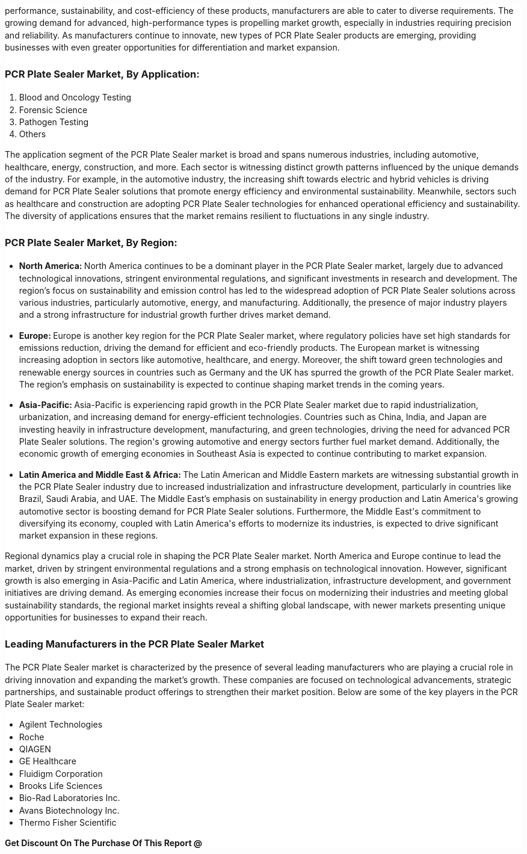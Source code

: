 performance, sustainability, and cost-efficiency of these products, manufacturers are able to cater to diverse requirements. The growing demand for advanced, high-performance types is propelling market growth, especially in industries requiring precision and reliability. As manufacturers continue to innovate, new types of PCR Plate Sealer products are emerging, providing businesses with even greater opportunities for differentiation and market expansion.</p><h3>PCR Plate Sealer Market,&nbsp;By Application:</h3><ol><li>Blood and Oncology Testing<li> Forensic Science<li> Pathogen Testing<li> Others</li></ol><p>The application segment of the PCR Plate Sealer market is broad and spans numerous industries, including automotive, healthcare, energy, construction, and more. Each sector is witnessing distinct growth patterns influenced by the unique demands of the industry. For example, in the automotive industry, the increasing shift towards electric and hybrid vehicles is driving demand for PCR Plate Sealer solutions that promote energy efficiency and environmental sustainability. Meanwhile, sectors such as healthcare and construction are adopting PCR Plate Sealer technologies for enhanced operational efficiency and sustainability. The diversity of applications ensures that the market remains resilient to fluctuations in any single industry.</p><h3>PCR Plate Sealer Market, By Region:</h3><ul><li><p><strong>North America:&nbsp;</strong>North America continues to be a dominant player in the PCR Plate Sealer market, largely due to advanced technological innovations, stringent environmental regulations, and significant investments in research and development. The region&rsquo;s focus on sustainability and emission control has led to the widespread adoption of PCR Plate Sealer solutions across various industries, particularly automotive, energy, and manufacturing. Additionally, the presence of major industry players and a strong infrastructure for industrial growth further drives market demand.</p></li><li><p><strong><strong>Europe:&nbsp;</strong></strong>Europe is another key region for the PCR Plate Sealer market, where regulatory policies have set high standards for emissions reduction, driving the demand for efficient and eco-friendly products. The European market is witnessing increasing adoption in sectors like automotive, healthcare, and energy. Moreover, the shift toward green technologies and renewable energy sources in countries such as Germany and the UK has spurred the growth of the PCR Plate Sealer market. The region&rsquo;s emphasis on sustainability is expected to continue shaping market trends in the coming years.</p></li><li><p><strong><strong>Asia-Pacific:&nbsp;</strong></strong>Asia-Pacific is experiencing rapid growth in the PCR Plate Sealer market due to rapid industrialization, urbanization, and increasing demand for energy-efficient technologies. Countries such as China, India, and Japan are investing heavily in infrastructure development, manufacturing, and green technologies, driving the need for advanced PCR Plate Sealer solutions. The region's growing automotive and energy sectors further fuel market demand. Additionally, the economic growth of emerging economies in Southeast Asia is expected to continue contributing to market expansion.</p></li><li><p><strong><strong>Latin America and Middle East &amp; Africa:&nbsp;</strong></strong>The Latin American and Middle Eastern markets are witnessing substantial growth in the PCR Plate Sealer industry due to increased industrialization and infrastructure development, particularly in countries like Brazil, Saudi Arabia, and UAE. The Middle East&rsquo;s emphasis on sustainability in energy production and Latin America's growing automotive sector is boosting demand for PCR Plate Sealer solutions. Furthermore, the Middle East's commitment to diversifying its economy, coupled with Latin America's efforts to modernize its industries, is expected to drive significant market expansion in these regions.</p></li></ul><p>Regional dynamics play a crucial role in shaping the PCR Plate Sealer market. North America and Europe continue to lead the market, driven by stringent environmental regulations and a strong emphasis on technological innovation. However, significant growth is also emerging in Asia-Pacific and Latin America, where industrialization, infrastructure development, and government initiatives are driving demand. As emerging economies increase their focus on modernizing their industries and meeting global sustainability standards, the regional market insights reveal a shifting global landscape, with newer markets presenting unique opportunities for businesses to expand their reach.</p><h3><strong>Leading Manufacturers in the PCR Plate Sealer Market</strong></h3><p>The PCR Plate Sealer market is characterized by the presence of several leading manufacturers who are playing a crucial role in driving innovation and expanding the market&rsquo;s growth. These companies are focused on technological advancements, strategic partnerships, and sustainable product offerings to strengthen their market position. Below are some of the key players in the PCR Plate Sealer market:</p></div><div class="article-main__content" data-test-id="publishing-text-block"><ul><li><span class="">Agilent Technologies<li> Roche<li> QIAGEN<li> GE Healthcare<li> Fluidigm Corporation<li> Brooks Life Sciences<li> Bio-Rad Laboratories Inc.<li> Avans Biotechnology Inc.<li> Thermo Fisher Scientific</span></li></ul></div><div class="article-main__content" data-test-id="publishing-text-block"><p><span class="font-[700]"><strong>Get Discount On The Purchase Of This Report @</strong>